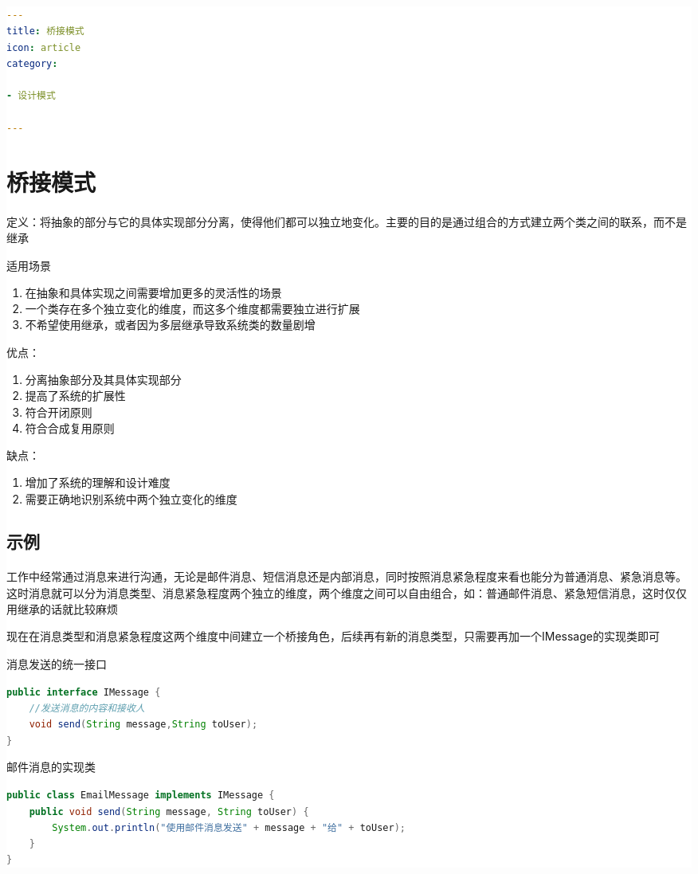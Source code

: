 ```yaml
---
title: 桥接模式
icon: article
category:

- 设计模式

---
```


# 桥接模式

定义：将抽象的部分与它的具体实现部分分离，使得他们都可以独立地变化。主要的目的是通过组合的方式建立两个类之间的联系，而不是继承

适用场景

1. 在抽象和具体实现之间需要增加更多的灵活性的场景
2. 一个类存在多个独立变化的维度，而这多个维度都需要独立进行扩展
3. 不希望使用继承，或者因为多层继承导致系统类的数量剧增

优点：

1. 分离抽象部分及其具体实现部分
2. 提高了系统的扩展性
3. 符合开闭原则
4. 符合合成复用原则

缺点：

1. 增加了系统的理解和设计难度
2. 需要正确地识别系统中两个独立变化的维度



## 示例

工作中经常通过消息来进行沟通，无论是邮件消息、短信消息还是内部消息，同时按照消息紧急程度来看也能分为普通消息、紧急消息等。这时消息就可以分为消息类型、消息紧急程度两个独立的维度，两个维度之间可以自由组合，如：普通邮件消息、紧急短信消息，这时仅仅用继承的话就比较麻烦

现在在消息类型和消息紧急程度这两个维度中间建立一个桥接角色，后续再有新的消息类型，只需要再加一个IMessage的实现类即可



消息发送的统一接口

```java
public interface IMessage {
    //发送消息的内容和接收人
    void send(String message,String toUser);
}
```



邮件消息的实现类

```java
public class EmailMessage implements IMessage {
    public void send(String message, String toUser) {
        System.out.println("使用邮件消息发送" + message + "给" + toUser);
    }
}
```
